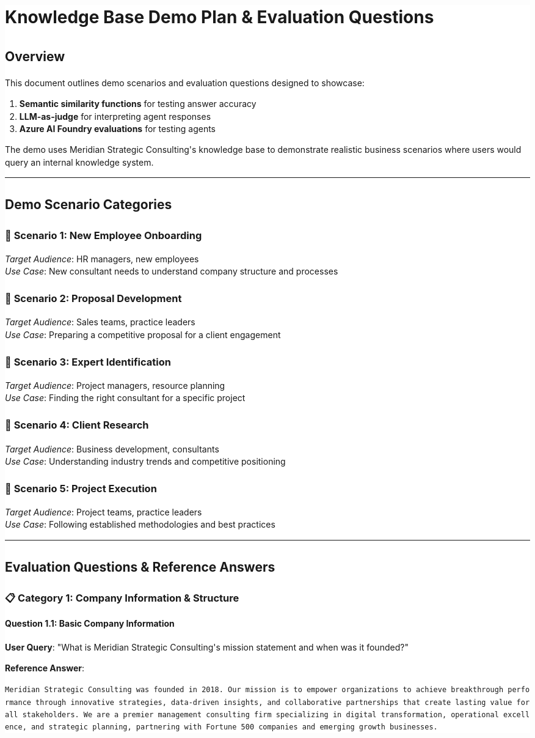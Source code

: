 # Knowledge Base Demo Plan & Evaluation Questions

## Overview

This document outlines demo scenarios and evaluation questions designed to showcase:
1. **Semantic similarity functions** for testing answer accuracy
2. **LLM-as-judge** for interpreting agent responses
3. **Azure AI Foundry evaluations** for testing agents

The demo uses Meridian Strategic Consulting's knowledge base to demonstrate realistic business scenarios where users would query an internal knowledge system.

---

## Demo Scenario Categories

### 🎯 **Scenario 1: New Employee Onboarding**
*Target Audience*: HR managers, new employees  
*Use Case*: New consultant needs to understand company structure and processes

### 🎯 **Scenario 2: Proposal Development**
*Target Audience*: Sales teams, practice leaders  
*Use Case*: Preparing a competitive proposal for a client engagement

### 🎯 **Scenario 3: Expert Identification**
*Target Audience*: Project managers, resource planning  
*Use Case*: Finding the right consultant for a specific project

### 🎯 **Scenario 4: Client Research**
*Target Audience*: Business development, consultants  
*Use Case*: Understanding industry trends and competitive positioning

### 🎯 **Scenario 5: Project Execution**
*Target Audience*: Project teams, practice leaders  
*Use Case*: Following established methodologies and best practices

---

## Evaluation Questions & Reference Answers

### 📋 **Category 1: Company Information & Structure**

#### Question 1.1: Basic Company Information
**User Query**: "What is Meridian Strategic Consulting's mission statement and when was it founded?"

**Reference Answer**: 
```
Meridian Strategic Consulting was founded in 2018. Our mission is to empower organizations to achieve breakthrough performance through innovative strategies, data-driven insights, and collaborative partnerships that create lasting value for all stakeholders. We are a premier management consulting firm specializing in digital transformation, operational excellence, and strategic planning, partnering with Fortune 500 companies and emerging growth businesses.
```
